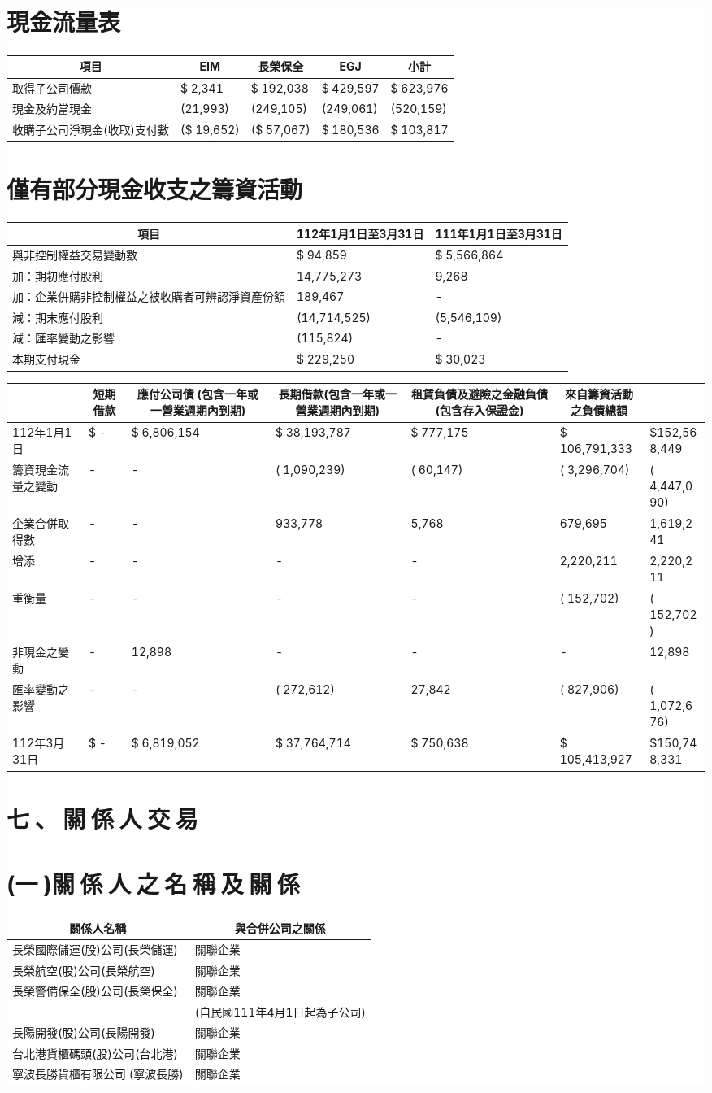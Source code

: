 # 現金流量表

|項目|EIM|長榮保全|EGJ|小計|
|---|---|---|---|---|
|取得子公司價款|$ 2,341|$ 192,038|$ 429,597|$ 623,976|
|現金及約當現金|(21,993)|(249,105)|(249,061)|(520,159)|
|收購子公司淨現金(收取)支付數|($ 19,652)|($ 57,067)|$ 180,536|$ 103,817|

# 僅有部分現金收支之籌資活動

|項目|112年1月1日至3月31日|111年1月1日至3月31日|
|---|---|---|
|與非控制權益交易變動數|$ 94,859|$ 5,566,864|
|加：期初應付股利|14,775,273|9,268|
|加：企業併購非控制權益之被收購者可辨認淨資產份額|189,467|-|
|減：期末應付股利|(14,714,525)|(5,546,109)|
|減：匯率變動之影響|(115,824)|-|
|本期支付現金|$ 229,250|$ 30,023|# (三 十 六 )來 自 籌 資 活 動 之 負 債 之 變 動

| |短期借款|應付公司債 (包含一年或一營業週期內到期)|長期借款(包含一年或一營業週期內到期)|租賃負債及避險之金融負債(包含存入保證金)|來自籌資活動之負債總額| |
|---|---|---|---|---|---|---|
|112年1月1日|$ -|$ 6,806,154|$ 38,193,787|$ 777,175|$ 106,791,333|$152,568,449|
|籌資現金流量之變動|-|-|( 1,090,239)|( 60,147)|( 3,296,704)|( 4,447,090)|
|企業合併取得數|-|-|933,778|5,768|679,695|1,619,241|
|增添|-|-|-|-|2,220,211|2,220,211|
|重衡量|-|-|-|-|( 152,702)|( 152,702)|
|非現金之變動|-|12,898|-|-|-|12,898|
|匯率變動之影響|-|-|( 272,612)|27,842|( 827,906)|( 1,072,676)|
|112年3月31日|$ -|$ 6,819,052|$ 37,764,714|$ 750,638|$ 105,413,927|$150,748,331|

# 七 、 關 係 人 交 易

# (一 )關 係 人 之 名 稱 及 關 係

|關係人名稱|與合併公司之關係|
|---|---|
|長榮國際儲運(股)公司(長榮儲運)|關聯企業|
|長榮航空(股)公司(長榮航空)|關聯企業|
|長榮警備保全(股)公司(長榮保全)|關聯企業|
| |(自民國111年4月1日起為子公司)|
|長陽開發(股)公司(長陽開發)|關聯企業|
|台北港貨櫃碼頭(股)公司(台北港)|關聯企業|
|寧波長勝貨櫃有限公司 (寧波長勝)|關聯企業|